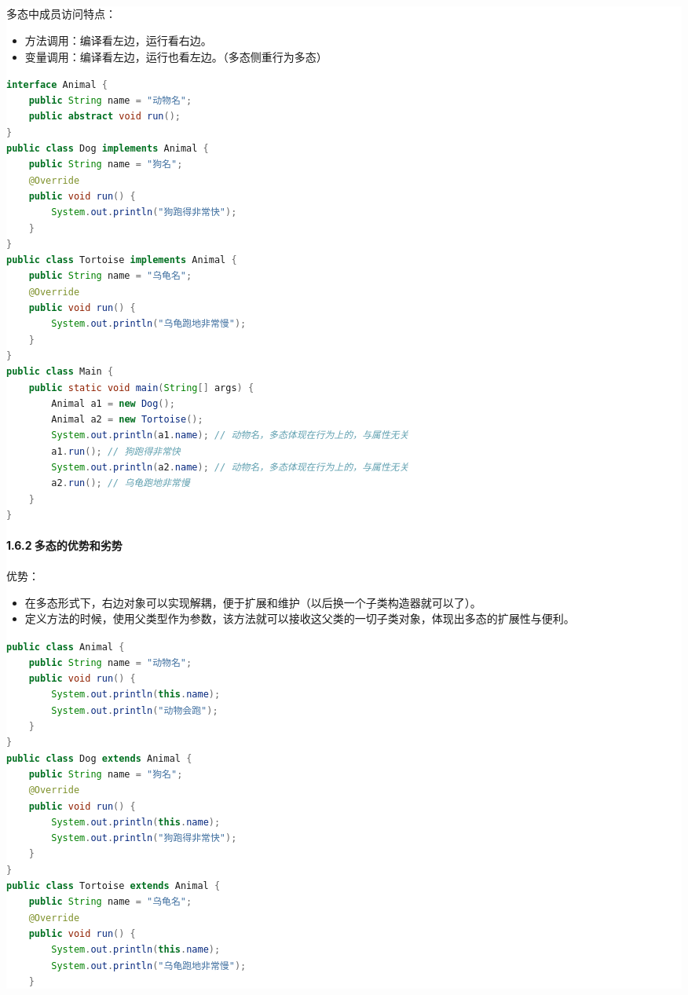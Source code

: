 多态中成员访问特点：

- 方法调用：编译看左边，运行看右边。
- 变量调用：编译看左边，运行也看左边。（多态侧重行为多态）

```java
interface Animal {
    public String name = "动物名";
    public abstract void run();
}
public class Dog implements Animal {
    public String name = "狗名";
    @Override
    public void run() {
        System.out.println("狗跑得非常快");
    }
}
public class Tortoise implements Animal {
    public String name = "乌龟名";
    @Override
    public void run() {
        System.out.println("乌龟跑地非常慢");
    }
}
public class Main {
    public static void main(String[] args) {
        Animal a1 = new Dog();
        Animal a2 = new Tortoise();
        System.out.println(a1.name); // 动物名，多态体现在行为上的，与属性无关
        a1.run(); // 狗跑得非常快
        System.out.println(a2.name); // 动物名，多态体现在行为上的，与属性无关
        a2.run(); // 乌龟跑地非常慢
    }
}
```

#### 1.6.2 多态的优势和劣势

优势：

- 在多态形式下，右边对象可以实现解耦，便于扩展和维护（以后换一个子类构造器就可以了）。
- 定义方法的时候，使用父类型作为参数，该方法就可以接收这父类的一切子类对象，体现出多态的扩展性与便利。

```java
public class Animal {
    public String name = "动物名";
    public void run() {
        System.out.println(this.name);
        System.out.println("动物会跑");
    }
}
public class Dog extends Animal {
    public String name = "狗名";
    @Override
    public void run() {
        System.out.println(this.name);
        System.out.println("狗跑得非常快");
    }
}
public class Tortoise extends Animal {
    public String name = "乌龟名";
    @Override
    public void run() {
        System.out.println(this.name);
        System.out.println("乌龟跑地非常慢");
    }
```